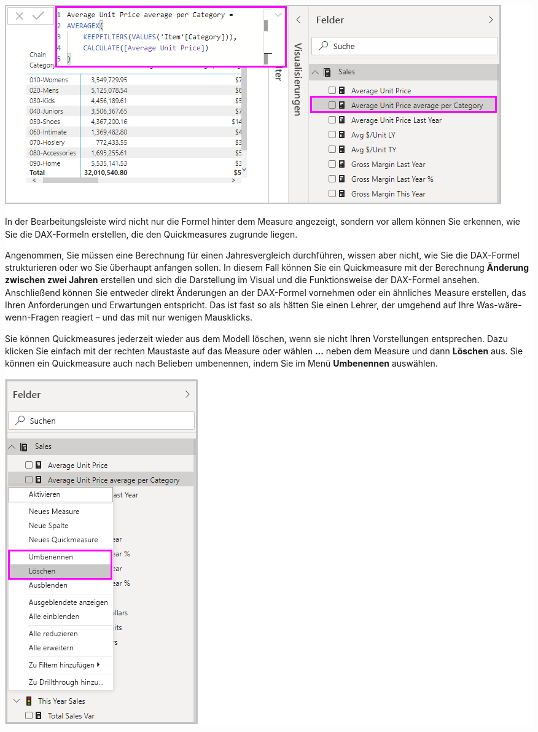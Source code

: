 ![Quickmeasureformel in der Bearbeitungsleiste](media/desktop-quick-measures/quick-measures_10.png)

In der Bearbeitungsleiste wird nicht nur die Formel hinter dem Measure angezeigt, sondern vor allem können Sie erkennen, wie Sie die DAX-Formeln erstellen, die den Quickmeasures zugrunde liegen.

Angenommen, Sie müssen eine Berechnung für einen Jahresvergleich durchführen, wissen aber nicht, wie Sie die DAX-Formel strukturieren oder wo Sie überhaupt anfangen sollen. In diesem Fall können Sie ein Quickmeasure mit der Berechnung **Änderung zwischen zwei Jahren** erstellen und sich die Darstellung im Visual und die Funktionsweise der DAX-Formel ansehen. Anschließend können Sie entweder direkt Änderungen an der DAX-Formel vornehmen oder ein ähnliches Measure erstellen, das Ihren Anforderungen und Erwartungen entspricht. Das ist fast so als hätten Sie einen Lehrer, der umgehend auf Ihre Was-wäre-wenn-Fragen reagiert – und das mit nur wenigen Mausklicks. 

Sie können Quickmeasures jederzeit wieder aus dem Modell löschen, wenn sie nicht Ihren Vorstellungen entsprechen. Dazu klicken Sie einfach mit der rechten Maustaste auf das Measure oder wählen **...** neben dem Measure und dann **Löschen** aus. Sie können ein Quickmeasure auch nach Belieben umbenennen, indem Sie im Menü **Umbenennen** auswählen. 

![Löschen oder Umbenennen eines Quickmeasures](media/desktop-quick-measures/quick-measures_11.png)
